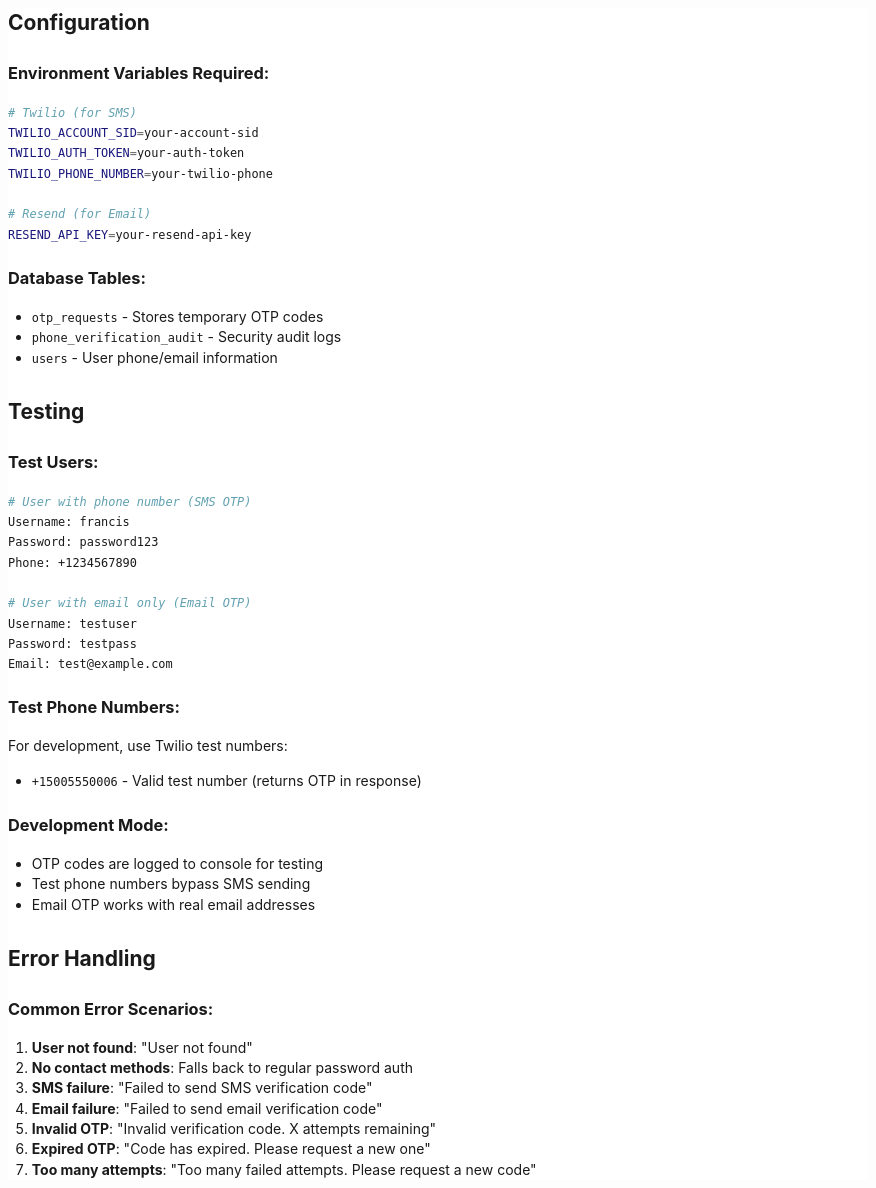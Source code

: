 ## Configuration

### **Environment Variables Required:**

```bash
# Twilio (for SMS)
TWILIO_ACCOUNT_SID=your-account-sid
TWILIO_AUTH_TOKEN=your-auth-token
TWILIO_PHONE_NUMBER=your-twilio-phone

# Resend (for Email)
RESEND_API_KEY=your-resend-api-key
```

### **Database Tables:**
- `otp_requests` - Stores temporary OTP codes
- `phone_verification_audit` - Security audit logs  
- `users` - User phone/email information

## Testing

### **Test Users:**
```bash
# User with phone number (SMS OTP)
Username: francis
Password: password123
Phone: +1234567890

# User with email only (Email OTP)  
Username: testuser
Password: testpass
Email: test@example.com
```

### **Test Phone Numbers:**
For development, use Twilio test numbers:
- `+15005550006` - Valid test number (returns OTP in response)

### **Development Mode:**
- OTP codes are logged to console for testing
- Test phone numbers bypass SMS sending
- Email OTP works with real email addresses

## Error Handling

### **Common Error Scenarios:**
1. **User not found**: "User not found"
2. **No contact methods**: Falls back to regular password auth
3. **SMS failure**: "Failed to send SMS verification code"
4. **Email failure**: "Failed to send email verification code"
5. **Invalid OTP**: "Invalid verification code. X attempts remaining"
6. **Expired OTP**: "Code has expired. Please request a new one"
7. **Too many attempts**: "Too many failed attempts. Please request a new code"
